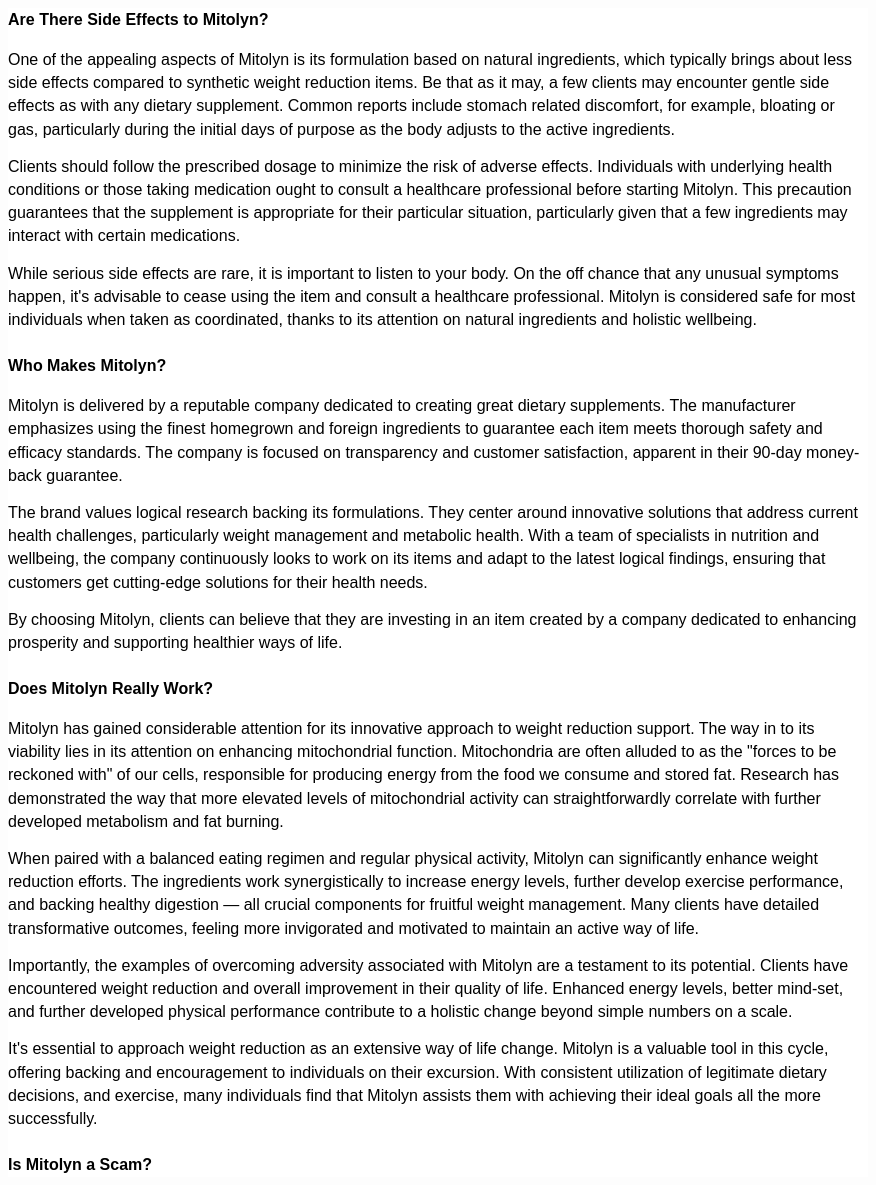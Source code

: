 <h3 class="western"><span style="color: #000000;"><span style="font-family: Calibri, sans-serif;"><span style="font-size: medium;">Are There Side Effects to Mitolyn?</span></span></span></h3>
<p><span style="color: #000000;"><span style="font-family: Calibri, sans-serif;"><span style="font-size: medium;">One of the appealing aspects of Mitolyn is its formulation based on natural ingredients, which typically brings about less side effects compared to synthetic weight reduction items. Be that as it may, a few clients may encounter gentle side effects as with any dietary supplement. Common reports include stomach related discomfort, for example, bloating or gas, particularly during the initial days of purpose as the body adjusts to the active ingredients.</span></span></span></p>
<p><span style="color: #000000;"><span style="font-family: Calibri, sans-serif;"><span style="font-size: medium;">Clients should follow the prescribed dosage to minimize the risk of adverse effects. Individuals with underlying health conditions or those taking medication ought to consult a healthcare professional before starting Mitolyn. This precaution guarantees that the supplement is appropriate for their particular situation, particularly given that a few ingredients may interact with certain medications.</span></span></span></p>
<p><span style="color: #000000;"><span style="font-family: Calibri, sans-serif;"><span style="font-size: medium;">While serious side effects are rare, it is important to listen to your body. On the off chance that any unusual symptoms happen, it's advisable to cease using the item and consult a healthcare professional. Mitolyn is considered safe for most individuals when taken as coordinated, thanks to its attention on natural ingredients and holistic wellbeing.</span></span></span></p>
<h3 class="western"><span style="color: #000000;"><span style="font-family: Calibri, sans-serif;"><span style="font-size: medium;">Who Makes Mitolyn?</span></span></span></h3>
<p><span style="color: #000000;"><span style="font-family: Calibri, sans-serif;"><span style="font-size: medium;">Mitolyn is delivered by a reputable company dedicated to creating great dietary supplements. The manufacturer emphasizes using the finest homegrown and foreign ingredients to guarantee each item meets thorough safety and efficacy standards. The company is focused on transparency and customer satisfaction, apparent in their 90-day money-back guarantee.</span></span></span></p>
<p><span style="color: #000000;"><span style="font-family: Calibri, sans-serif;"><span style="font-size: medium;">The brand values logical research backing its formulations. They center around innovative solutions that address current health challenges, particularly weight management and metabolic health. With a team of specialists in nutrition and wellbeing, the company continuously looks to work on its items and adapt to the latest logical findings, ensuring that customers get cutting-edge solutions for their health needs.</span></span></span></p>
<p><span style="color: #000000;"><span style="font-family: Calibri, sans-serif;"><span style="font-size: medium;">By choosing Mitolyn, clients can believe that they are investing in an item created by a company dedicated to enhancing prosperity and supporting healthier ways of life.</span></span></span></p>
<h3 class="western"><span style="color: #000000;"><span style="font-family: Calibri, sans-serif;"><span style="font-size: medium;">Does Mitolyn Really Work?</span></span></span></h3>
<p><span style="color: #000000;"><span style="font-family: Calibri, sans-serif;"><span style="font-size: medium;">Mitolyn has gained considerable attention for its innovative approach to weight reduction support. The way in to its viability lies in its attention on enhancing mitochondrial function. Mitochondria are often alluded to as the "forces to be reckoned with" of our cells, responsible for producing energy from the food we consume and stored fat. Research has demonstrated the way that more elevated levels of mitochondrial activity can straightforwardly correlate with further developed metabolism and fat burning.</span></span></span></p>
<p><span style="color: #000000;"><span style="font-family: Calibri, sans-serif;"><span style="font-size: medium;">When paired with a balanced eating regimen and regular physical activity, Mitolyn can significantly enhance weight reduction efforts. The ingredients work synergistically to increase energy levels, further develop exercise performance, and backing healthy digestion &mdash; all crucial components for fruitful weight management. Many clients have detailed transformative outcomes, feeling more invigorated and motivated to maintain an active way of life.</span></span></span></p>
<p><span style="color: #000000;"><span style="font-family: Calibri, sans-serif;"><span style="font-size: medium;">Importantly, the examples of overcoming adversity associated with Mitolyn are a testament to its potential. Clients have encountered weight reduction and overall improvement in their quality of life. Enhanced energy levels, better mind-set, and further developed physical performance contribute to a holistic change beyond simple numbers on a scale.</span></span></span></p>
<p><span style="color: #000000;"><span style="font-family: Calibri, sans-serif;"><span style="font-size: medium;">It's essential to approach weight reduction as an extensive way of life change. Mitolyn is a valuable tool in this cycle, offering backing and encouragement to individuals on their excursion. With consistent utilization of legitimate dietary decisions, and exercise, many individuals find that Mitolyn assists them with achieving their ideal goals all the more successfully.</span></span></span></p>
<h3 class="western"><span style="color: #000000;"><span style="font-family: Calibri, sans-serif;"><span style="font-size: medium;">Is Mitolyn a Scam?</span></span></span></h3>